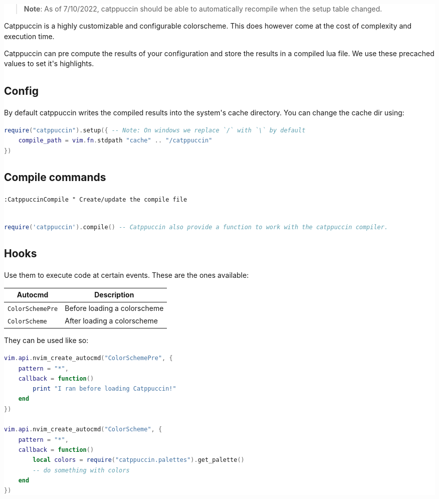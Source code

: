 > **Note**: As of 7/10/2022, catppuccin should be able to automatically recompile when the setup table changed.

Catppuccin is a highly customizable and configurable colorscheme. This does however come at the cost of complexity and execution time.

Catppuccin can pre compute the results of your configuration and store the results in a compiled lua file. We use these precached values to set it's highlights.

## Config

By default catppuccin writes the compiled results into the system's cache directory. You can change the cache dir using:

```lua
require("catppuccin").setup({ -- Note: On windows we replace `/` with `\` by default
    compile_path = vim.fn.stdpath "cache" .. "/catppuccin"
})
```

## Compile commands

```vim
:CatppuccinCompile " Create/update the compile file
```

```lua

require('catppuccin').compile() -- Catppuccin also provide a function to work with the catppuccin compiler.
```

## Hooks

Use them to execute code at certain events. These are the ones available:

| Autocmd          | Description                  |
| ---------------- | ---------------------------- |
| `ColorSchemePre` | Before loading a colorscheme |
| `ColorScheme`    | After loading a colorscheme  |

They can be used like so:

```lua
vim.api.nvim_create_autocmd("ColorSchemePre", {
    pattern = "*",
    callback = function()
        print "I ran before loading Catppuccin!"
    end
})

vim.api.nvim_create_autocmd("ColorScheme", {
    pattern = "*",
    callback = function()
        local colors = require("catppuccin.palettes").get_palette()
        -- do something with colors
    end
})
```
